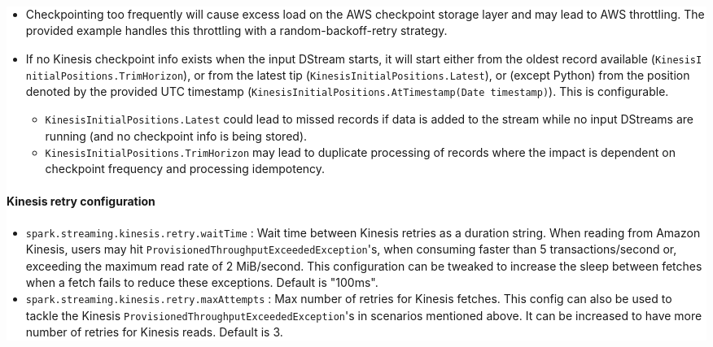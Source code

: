 - Checkpointing too frequently will cause excess load on the AWS checkpoint storage layer and may lead to AWS throttling.  The provided example handles this throttling with a random-backoff-retry strategy.

- If no Kinesis checkpoint info exists when the input DStream starts, it will start either from the oldest record available (`KinesisInitialPositions.TrimHorizon`), or from the latest tip (`KinesisInitialPositions.Latest`), or (except Python) from the position denoted by the provided UTC timestamp (`KinesisInitialPositions.AtTimestamp(Date timestamp)`).  This is configurable.
  - `KinesisInitialPositions.Latest` could lead to missed records if data is added to the stream while no input DStreams are running (and no checkpoint info is being stored).
  - `KinesisInitialPositions.TrimHorizon` may lead to duplicate processing of records where the impact is dependent on checkpoint frequency and processing idempotency.

#### Kinesis retry configuration
 - `spark.streaming.kinesis.retry.waitTime` : Wait time between Kinesis retries as a duration string. When reading from Amazon Kinesis, users may hit `ProvisionedThroughputExceededException`'s, when consuming faster than 5 transactions/second or, exceeding the maximum read rate of 2 MiB/second. This configuration can be tweaked to increase the sleep between fetches when a fetch fails to reduce these exceptions. Default is "100ms".
 - `spark.streaming.kinesis.retry.maxAttempts` : Max number of retries for Kinesis fetches. This config can also be used to tackle the Kinesis `ProvisionedThroughputExceededException`'s in scenarios mentioned above. It can be increased to have more number of retries for Kinesis reads. Default is 3.
